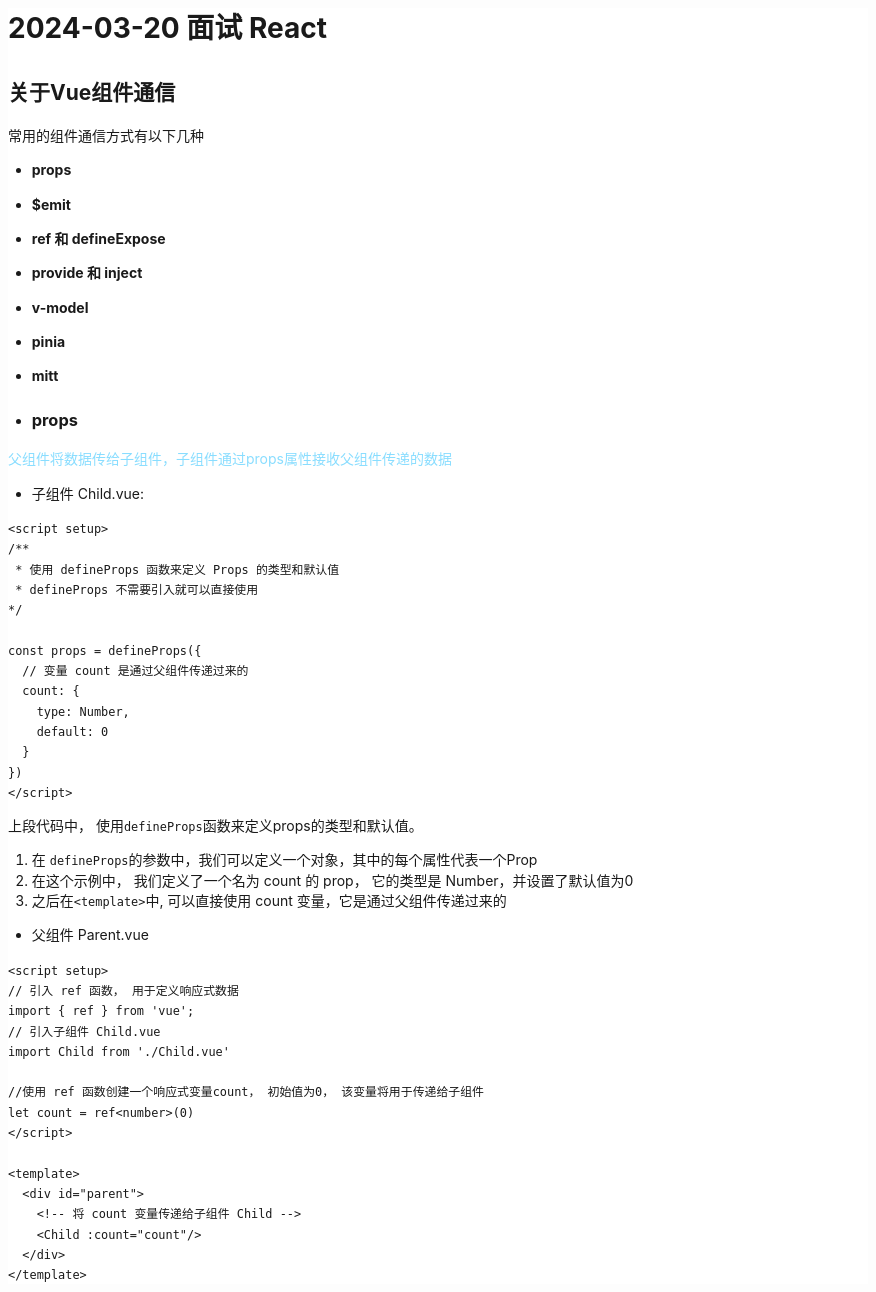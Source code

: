 # 2024-03-20 面试 React

## 关于Vue组件通信

常用的组件通信方式有以下几种

  - **props**

  - **$emit**

  - **ref 和 defineExpose**

  - **provide 和 inject**

  - **v-model**

  - **pinia**

  - **mitt**

- ### props

<div style="color:#89DDFF;margin:10px 0">父组件将数据传给子组件，子组件通过props属性接收父组件传递的数据</div>

- 子组件 Child.vue:

```vue
<script setup>
/**
 * 使用 defineProps 函数来定义 Props 的类型和默认值
 * defineProps 不需要引入就可以直接使用
*/

const props = defineProps({
  // 变量 count 是通过父组件传递过来的
  count: {
    type: Number,
    default: 0
  }
})
</script>
```

上段代码中， 使用`defineProps`函数来定义props的类型和默认值。

  1. 在 `defineProps`的参数中，我们可以定义一个对象，其中的每个属性代表一个Prop
  2. 在这个示例中， 我们定义了一个名为 count 的 prop， 它的类型是 Number，并设置了默认值为0
  3. 之后在`<template>`中, 可以直接使用 count 变量，它是通过父组件传递过来的

- 父组件 Parent.vue

```vue
<script setup>
// 引入 ref 函数， 用于定义响应式数据
import { ref } from 'vue';
// 引入子组件 Child.vue
import Child from './Child.vue'

//使用 ref 函数创建一个响应式变量count， 初始值为0， 该变量将用于传递给子组件
let count = ref<number>(0)
</script>

<template>
  <div id="parent">
    <!-- 将 count 变量传递给子组件 Child -->
    <Child :count="count"/>
  </div>
</template>
```
